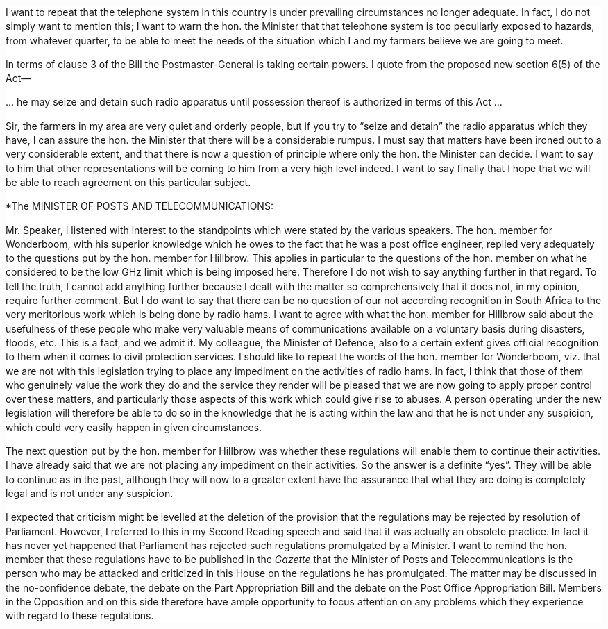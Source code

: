 <p>I want to repeat that the telephone system in this country is under prevailing circumstances no longer adequate. In fact, I do not simply want to mention this; I want to warn the hon. the Minister that that telephone system is too peculiarly exposed to hazards, from whatever quarter, to be able to meet the needs of the situation which I and my farmers believe we are going to meet.</p>

<p>In terms of clause 3 of the Bill the Postmaster-General is taking certain powers. I quote from the proposed new section 6(5) of the Act&#x2014;</p>

<block name="quote">&#x2026; he may seize and detain such radio apparatus until possession thereof is authorized in terms of this Act &#x2026;</block>

<p>Sir, the farmers in my area are very quiet and orderly people, but if you try to &#x201C;seize and detain&#x201D; the radio apparatus which they have, I can assure the hon. the Minister that there will be a considerable rumpus. I must say that matters have been ironed out to a very considerable extent, and that there is now a question of principle where only the hon. the Minister can decide. I want to say to him that other representations will be coming to him from a very high level indeed. I want to say finally that I hope that we will be able to reach agreement on this particular subject.</p>

</speech>

<speech by="#minister_of_posts_and_telecommunications">

<from>*The <person refersTo="hansard_za">MINISTER OF POSTS AND TELECOMMUNICATIONS</person>:</from>

<p>Mr. Speaker, I listened with interest to the standpoints which were stated by the various speakers. The hon. member for Wonderboom, with his superior knowledge which he owes to the fact that he was a post office engineer, replied very adequately to the questions put by the hon. member for Hillbrow. This applies in particular to the questions of the hon. member on what he considered to be the low GHz limit which is being imposed here. Therefore I do not wish to say anything further in that regard. To tell the truth, I cannot add anything further because I dealt with the matter so comprehensively that it does not, in my opinion, require further comment. But I do want to say that there can be no question of our not according recognition in South Africa to the very meritorious work which is being done by radio hams. I want to agree with what the hon. member for Hillbrow said about the usefulness of these people who make very valuable means of communications available on a voluntary basis during disasters, floods, etc. This is a fact, and we admit it. My colleague, the Minister of Defence, also to a certain extent gives official recognition to them when it comes to civil protection services. I should like to repeat the words of the hon. member for Wonderboom, viz. that we are not with this legislation trying <span class="col_463-464" refersTo="page_0249"/>to place any impediment on the activities of radio hams. In fact, I think that those of them who genuinely value the work they do and the service they render will be pleased that we are now going to apply proper control over these matters, and particularly those aspects of this work which could give rise to abuses. A person operating under the new legislation will therefore be able to do so in the knowledge that he is acting within the law and that he is not under any suspicion, which could very easily happen in given circumstances.</p>

<p>The next question put by the hon. member for Hillbrow was whether these regulations will enable them to continue their activities. I have already said that we are not placing any impediment on their activities. So the answer is a definite &#x201C;yes&#x201D;. They will be able to continue as in the past, although they will now to a greater extent have the assurance that what they are doing is completely legal and is not under any suspicion.</p>

<p>I expected that criticism might be levelled at the deletion of the provision that the regulations may be rejected by resolution of Parliament. However, I referred to this in my Second Reading speech and said that it was actually an obsolete practice. In fact it has never yet happened that Parliament has rejected such regulations promulgated by a Minister. I want to remind the hon. member that these regulations have to be published in the <i>Gazette</i> that the Minister of Posts and Telecommunications is the person who may be attacked and criticized in this House on the regulations he has promulgated. The matter may be discussed in the no-confidence debate, the debate on the Part Appropriation Bill and the debate on the Post Office Appropriation Bill. Members in the Opposition and on this side therefore have ample opportunity to focus attention on any problems which they experience with regard to these regulations.</p>
